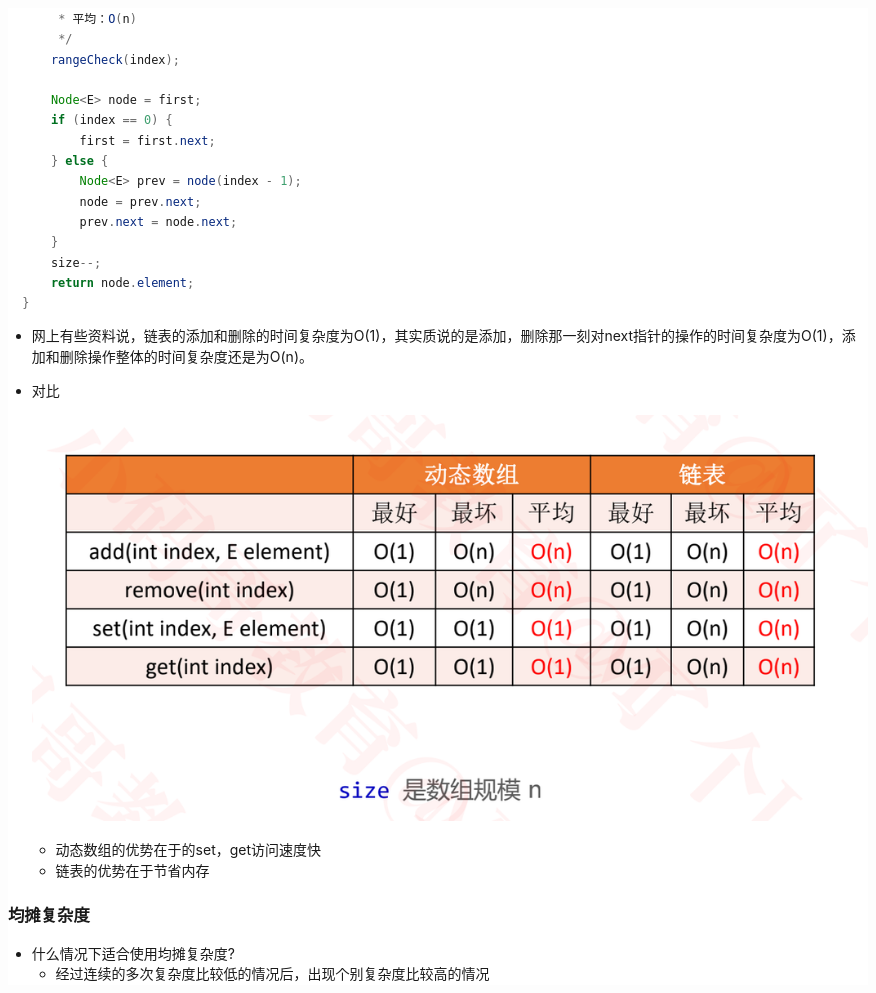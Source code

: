   ```java
  		 * 平均：O(n)
  		 */
  		rangeCheck(index);
  		
  		Node<E> node = first;
  		if (index == 0) {
  			first = first.next;
  		} else {
  			Node<E> prev = node(index - 1);
  			node = prev.next;
  			prev.next = node.next;
  		}
  		size--;
  		return node.element;
  	}
  
  ```

  + 网上有些资料说，链表的添加和删除的时间复杂度为O(1)，其实质说的是添加，删除那一刻对next指针的操作的时间复杂度为O(1)，添加和删除操作整体的时间复杂度还是为O(n)。

+ 对比

  ![](./images/链表33.png)

  + 动态数组的优势在于的set，get访问速度快
  + 链表的优势在于节省内存

###  均摊复杂度

+ 什么情况下适合使用均摊复杂度?
  - 经过连续的多次复杂度比较低的情况后，出现个别复杂度比较高的情况
